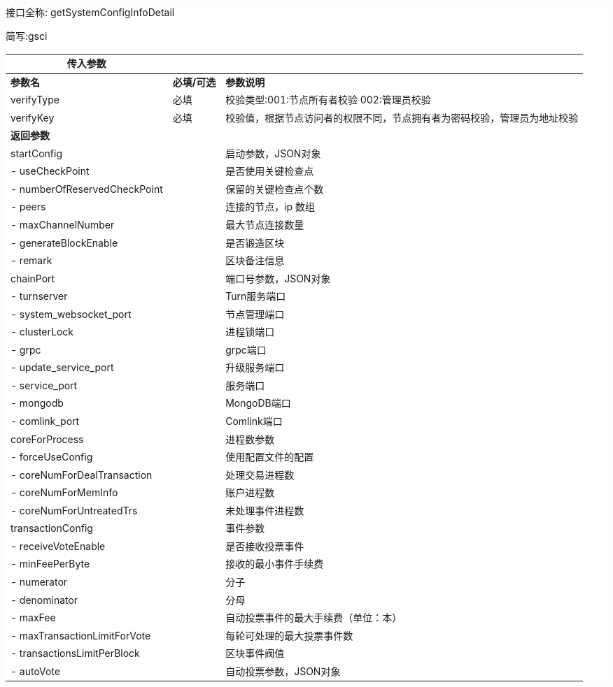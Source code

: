 接口全称: getSystemConfigInfoDetail

简写:gsci

| **传入参数**                            |               |                                                                          |
|-----------------------------------------|---------------|--------------------------------------------------------------------------|
| **参数名**                              | **必填/可选** | **参数说明**                                                             |
| verifyType                              | 必填          | 校验类型:001:节点所有者校验 002:管理员校验                               |
| verifyKey                               | 必填          | 校验值，根据节点访问者的权限不同，节点拥有者为密码校验，管理员为地址校验 |
| **返回参数**                            |               |                                                                          |
| startConfig                             |               | 启动参数，JSON对象                                                       |
| \- useCheckPoint                        |               | 是否使用关键检查点                                                       |
| \- numberOfReservedCheckPoint           |               | 保留的关键检查点个数                                                     |
| \- peers                                |               | 连接的节点，ip 数组                                                      |
| \- maxChannelNumber                     |               | 最大节点连接数量                                                         |
| \- generateBlockEnable                  |               | 是否锻造区块                                                             |
| \- remark                               |               | 区块备注信息                                                             |
| chainPort                               |               | 端口号参数，JSON对象                                                     |
| \- turnserver                           |               | Turn服务端口                                                             |
| \- system_websocket_port                |               | 节点管理端口                                                             |
| \- clusterLock                          |               | 进程锁端口                                                               |
| \- grpc                                 |               | grpc端口                                                                 |
| \- update_service_port                  |               | 升级服务端口                                                             |
| \- service_port                         |               | 服务端口                                                                 |
| \- mongodb                              |               | MongoDB端口                                                              |
| \- comlink_port                         |               | Comlink端口                                                              |
| coreForProcess                          |               | 进程数参数                                                               |
| \- forceUseConfig                       |               | 使用配置文件的配置                                                       |
| \- coreNumForDealTransaction            |               | 处理交易进程数                                                           |
| \- coreNumForMemInfo                    |               | 账户进程数                                                               |
| \- coreNumForUntreatedTrs               |               | 未处理事件进程数                                                         |
| transactionConfig                       |               | 事件参数                                                                 |
| \- receiveVoteEnable                    |               | 是否接收投票事件                                                         |
| \- minFeePerByte                        |               | 接收的最小事件手续费                                                     |
| \- numerator                            |               | 分子                                                                     |
| \- denominator                          |               | 分母                                                                     |
| \- maxFee                               |               | 自动投票事件的最大手续费（单位：本）                                     |
| \- maxTransactionLimitForVote           |               | 每轮可处理的最大投票事件数                                               |
| \- transactionsLimitPerBlock            |               | 区块事件阀值                                                             |
| \- autoVote                             |               | 自动投票参数，JSON对象                                                   |